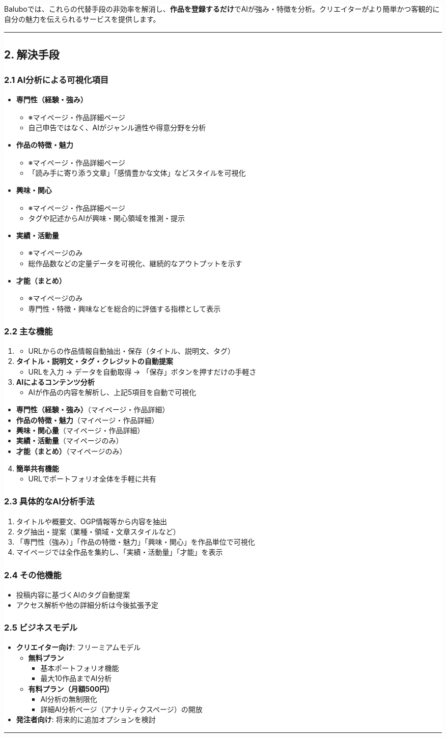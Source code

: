 Baluboでは、これらの代替手段の非効率を解消し、**作品を登録するだけ**でAIが強み・特徴を分析。クリエイターがより簡単かつ客観的に自分の魅力を伝えられるサービスを提供します。

---

## 2. 解決手段

### 2.1 AI分析による可視化項目

- **専門性（経験・強み）**  
  - ※マイページ・作品詳細ページ  
  - 自己申告ではなく、AIがジャンル適性や得意分野を分析  
- **作品の特徴・魅力**  
  - ※マイページ・作品詳細ページ  
  - 「読み手に寄り添う文章」「感情豊かな文体」などスタイルを可視化  
- **興味・関心**  
  - ※マイページ・作品詳細ページ  
  - タグや記述からAIが興味・関心領域を推測・提示

- **実績・活動量**  
  - ※マイページのみ  
  - 総作品数などの定量データを可視化、継続的なアウトプットを示す

- **才能（まとめ）**  
  - ※マイページのみ  
  - 専門性・特徴・興味などを総合的に評価する指標として表示

### 2.2 主な機能
1. - URLからの作品情報自動抽出・保存（タイトル、説明文、タグ）
2. **タイトル・説明文・タグ・クレジットの自動提案**  
   - URLを入力 → データを自動取得 → 「保存」ボタンを押すだけの手軽さ  
3. **AIによるコンテンツ分析**  
   - AIが作品の内容を解析し、上記5項目を自動で可視化  
  - **専門性（経験・強み）**（マイページ・作品詳細）
  - **作品の特徴・魅力**（マイページ・作品詳細）
  - **興味・関心量**（マイページ・作品詳細）
  - **実績・活動量**（マイページのみ）
  - **才能（まとめ）**（マイページのみ）

4. **簡単共有機能**  
   - URLでポートフォリオ全体を手軽に共有

### 2.3 具体的なAI分析手法
1. タイトルや概要文、OGP情報等から内容を抽出  
2. タグ抽出・提案（業種・領域・文章スタイルなど）  
3. 「専門性（強み）」「作品の特徴・魅力」「興味・関心」を作品単位で可視化  
4. マイページでは全作品を集約し、「実績・活動量」「才能」を表示

### 2.4 その他機能
- 投稿内容に基づくAIのタグ自動提案  
- アクセス解析や他の詳細分析は今後拡張予定

### 2.5 ビジネスモデル
- **クリエイター向け**: フリーミアムモデル  
  - **無料プラン**  
    - 基本ポートフォリオ機能  
    - 最大10作品までAI分析  
  - **有料プラン（月額500円）**  
    - AI分析の無制限化  
    - 詳細AI分析ページ（アナリティクスページ）の開放
- **発注者向け**: 将来的に追加オプションを検討

---